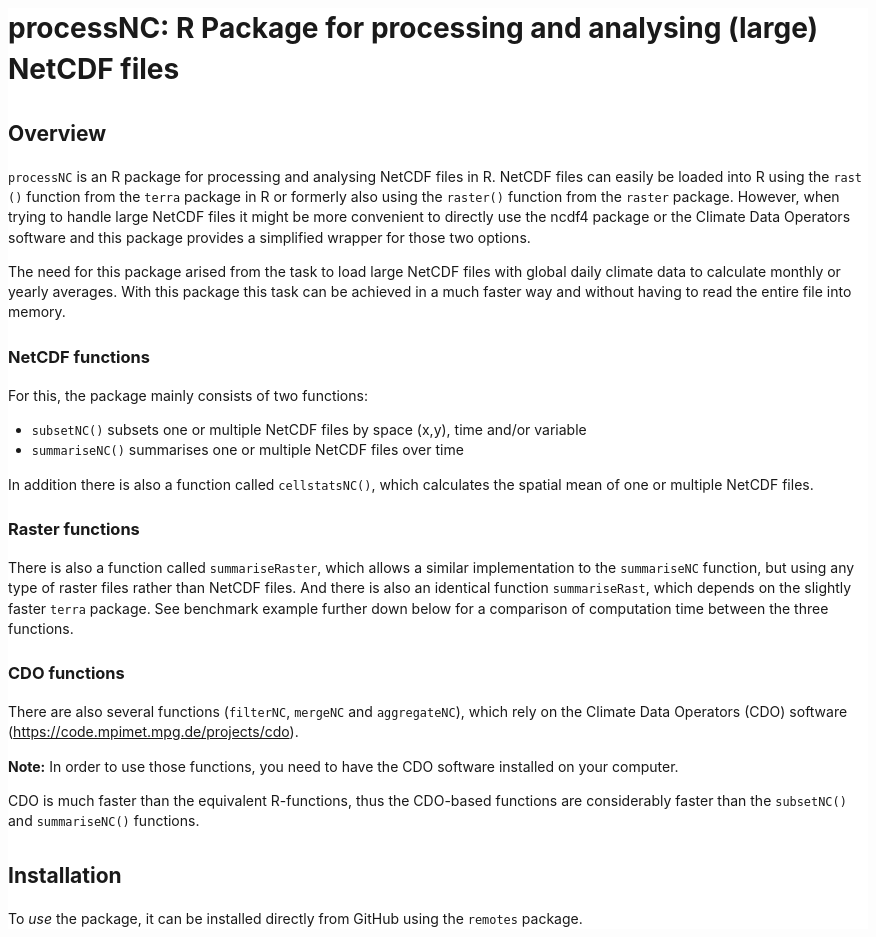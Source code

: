 processNC: R Package for processing and analysing (large) NetCDF files
================

## Overview

`processNC` is an R package for processing and analysing NetCDF files in
R. NetCDF files can easily be loaded into R using the `rast()` function
from the `terra` package in R or formerly also using the `raster()`
function from the `raster` package. However, when trying to handle large
NetCDF files it might be more convenient to directly use the ncdf4
package or the Climate Data Operators software and this package provides
a simplified wrapper for those two options.

The need for this package arised from the task to load large NetCDF
files with global daily climate data to calculate monthly or yearly
averages. With this package this task can be achieved in a much faster
way and without having to read the entire file into memory.

### NetCDF functions

For this, the package mainly consists of two functions:

- `subsetNC()` subsets one or multiple NetCDF files by space (x,y), time
  and/or variable
- `summariseNC()` summarises one or multiple NetCDF files over time

In addition there is also a function called `cellstatsNC()`, which
calculates the spatial mean of one or multiple NetCDF files.

### Raster functions

There is also a function called `summariseRaster`, which allows a
similar implementation to the `summariseNC` function, but using any type
of raster files rather than NetCDF files. And there is also an identical
function `summariseRast`, which depends on the slightly faster `terra`
package. See benchmark example further down below for a comparison of
computation time between the three functions.

### CDO functions

There are also several functions (`filterNC`, `mergeNC` and
`aggregateNC`), which rely on the Climate Data Operators (CDO) software
(<https://code.mpimet.mpg.de/projects/cdo>).

**Note:** In order to use those functions, you need to have the CDO
software installed on your computer.

CDO is much faster than the equivalent R-functions, thus the CDO-based
functions are considerably faster than the `subsetNC()` and
`summariseNC()` functions.

## Installation

To *use* the package, it can be installed directly from GitHub using the
`remotes` package.
